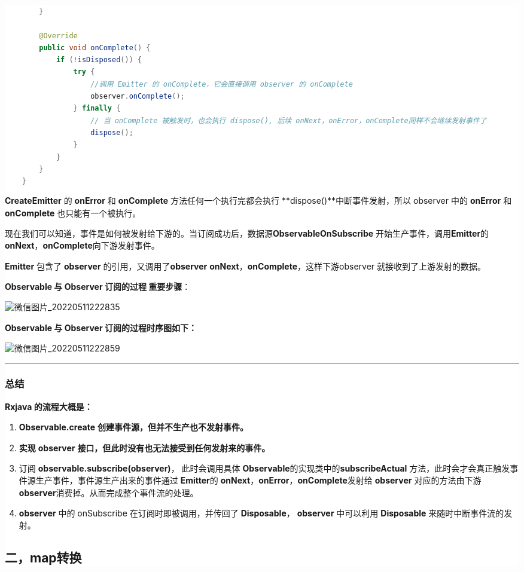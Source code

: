 ```java
        }

        @Override
        public void onComplete() {
            if (!isDisposed()) {
                try {
                    //调用 Emitter 的 onComplete，它会直接调用 observer 的 onComplete
                    observer.onComplete();
                } finally {
                    // 当 onComplete 被触发时，也会执行 dispose(), 后续 onNext，onError，onComplete同样不会继续发射事件了
                    dispose();
                }
            }
        }
    }
```

**CreateEmitter** 的 **onError** 和 **onComplete** 方法任何一个执行完都会执行 **dispose()**中断事件发射，所以 observer 中的 **onError** 和 **onComplete** 也只能有一个被执行。

现在我们可以知道，事件是如何被发射给下游的。当订阅成功后，数据源**ObservableOnSubscribe** 开始生产事件，调用**Emitter**的**onNext**，**onComplete**向下游发射事件。

**Emitter** 包含了 **observer** 的引用，又调用了**observer** **onNext**，**onComplete**，这样下游observer 就接收到了上游发射的数据。



**Observable 与 Observer 订阅的过程 重要步骤**：

![微信图片_20220511222835](https://s2.loli.net/2022/05/11/ujY4w653xIpzm1q.png)



**Observable 与 Observer 订阅的过程时序图如下：**

![微信图片_20220511222859](https://s2.loli.net/2022/05/11/589kmwOuUsGHDj7.png)

****

### 总结

**Rxjava 的流程大概是：**

1. **Observable.create** **创建事件源，但并不生产也不发射事件。**

2. **实现** **observer** **接口，但此时没有也无法接受到任何发射来的事件。**

3. 订阅 **observable.subscribe(observer)**， 此时会调用具体 **Observable**的实现类中的**subscribeActual** 方法，此时会才会真正触发事件源生产事件，事件源生产出来的事件通过 **Emitter**的 **onNext**，**onError**，**onComplete**发射给 **observer** 对应的方法由下游 **observer**消费掉。从而完成整个事件流的处理。
4. **observer** 中的 onSubscribe 在订阅时即被调用，并传回了 **Disposable**， **observer** 中可以利用 **Disposable** 来随时中断事件流的发射。



## 二，map转换
